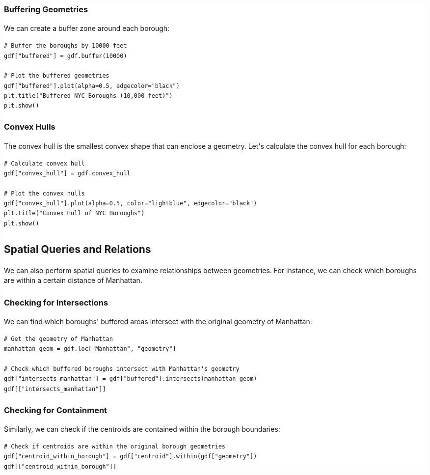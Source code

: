 ### Buffering Geometries

We can create a buffer zone around each borough:

```{code-cell} ipython3
# Buffer the boroughs by 10000 feet
gdf["buffered"] = gdf.buffer(10000)

# Plot the buffered geometries
gdf["buffered"].plot(alpha=0.5, edgecolor="black")
plt.title("Buffered NYC Boroughs (10,000 feet)")
plt.show()
```

### Convex Hulls

The convex hull is the smallest convex shape that can enclose a geometry. Let's calculate the convex hull for each borough:

```{code-cell} ipython3
# Calculate convex hull
gdf["convex_hull"] = gdf.convex_hull

# Plot the convex hulls
gdf["convex_hull"].plot(alpha=0.5, color="lightblue", edgecolor="black")
plt.title("Convex Hull of NYC Boroughs")
plt.show()
```

## Spatial Queries and Relations

We can also perform spatial queries to examine relationships between geometries. For instance, we can check which boroughs are within a certain distance of Manhattan.

### Checking for Intersections

We can find which boroughs' buffered areas intersect with the original geometry of Manhattan:

```{code-cell} ipython3
# Get the geometry of Manhattan
manhattan_geom = gdf.loc["Manhattan", "geometry"]

# Check which buffered boroughs intersect with Manhattan's geometry
gdf["intersects_manhattan"] = gdf["buffered"].intersects(manhattan_geom)
gdf[["intersects_manhattan"]]
```

### Checking for Containment

Similarly, we can check if the centroids are contained within the borough boundaries:

```{code-cell} ipython3
# Check if centroids are within the original borough geometries
gdf["centroid_within_borough"] = gdf["centroid"].within(gdf["geometry"])
gdf[["centroid_within_borough"]]
```
